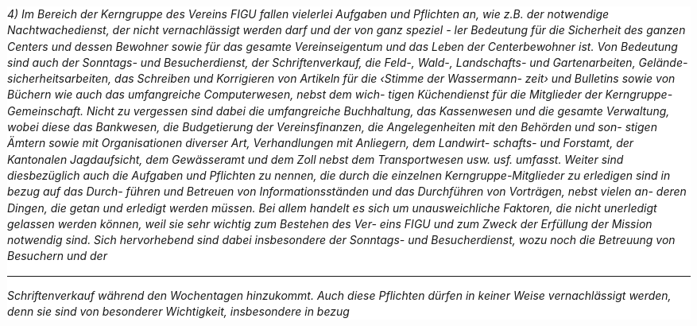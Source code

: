 _4) Im Bereich der Kerngruppe des Vereins FIGU fallen vielerlei Aufgaben und Pflichten an, wie z.B._
_der notwendige Nachtwachedienst, der nicht vernachlässigt werden darf und der von ganz speziel -_
_ler Bedeutung für die Sicherheit des ganzen Centers und dessen Bewohner sowie für das gesamte_
_Vereinseigentum und das Leben der Centerbewohner ist. Von Bedeutung sind auch der Sonntags- und_
_Besucherdienst, der Schriftenverkauf, die Feld-, Wald-, Landschafts- und Gartenarbeiten, Gelände-_
_sicherheitsarbeiten, das Schreiben und Korrigieren von Artikeln für die ‹Stimme der Wassermann-_
_zeit› und Bulletins sowie von Büchern wie auch das umfangreiche Computerwesen, nebst dem wich-_
_tigen Küchendienst für die Mitglieder der Kerngruppe-Gemeinschaft. Nicht zu vergessen sind dabei_
_die umfangreiche Buchhaltung, das Kassenwesen und die gesamte Verwaltung, wobei diese das_
_Bankwesen, die Budgetierung der Vereinsfinanzen, die Angelegenheiten mit den Behörden und son-_
_stigen Ämtern sowie mit Organisationen diverser Art, Verhandlungen mit Anliegern, dem Landwirt-_
_schafts- und Forstamt, der Kantonalen Jagdaufsicht, dem Gewässeramt und dem Zoll nebst dem_
_Transportwesen usw. usf. umfasst. Weiter sind diesbezüglich auch die Aufgaben und Pflichten zu_
_nennen, die durch die einzelnen Kerngruppe-Mitglieder zu erledigen sind in bezug auf das Durch-_
_führen und Betreuen von Informationsständen und das Durchführen von Vorträgen, nebst vielen an-_
_deren Dingen, die getan und erledigt werden müssen. Bei allem handelt es sich um unausweichliche_
_Faktoren, die nicht unerledigt gelassen werden können, weil sie sehr wichtig zum Bestehen des Ver-_
_eins FIGU und zum Zweck der Erfüllung der Mission notwendig sind. Sich hervorhebend sind dabei_
_insbesondere der Sonntags- und Besucherdienst, wozu noch die Betreuung von Besuchern und der_


-----

_Schriftenverkauf während den Wochentagen hinzukommt. Auch diese Pflichten dürfen in keiner_
_Weise vernachlässigt werden, denn sie sind von besonderer Wichtigkeit, insbesondere in bezug_
